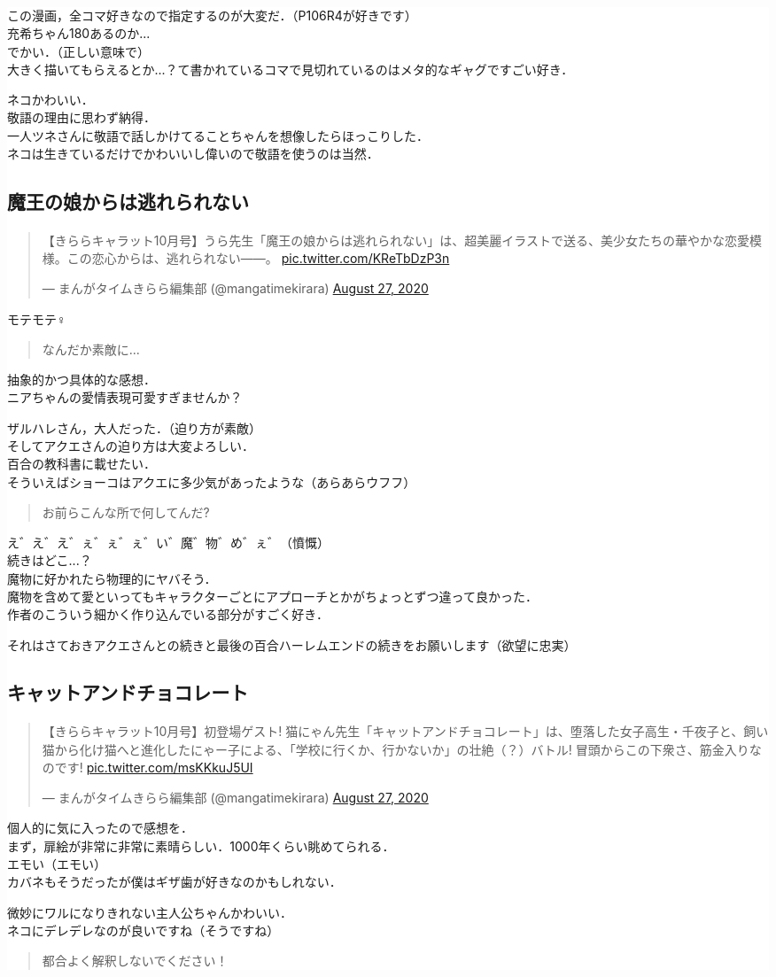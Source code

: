 この漫画，全コマ好きなので指定するのが大変だ．（P106R4が好きです）  
充希ちゃん180あるのか...  
でかい．（正しい意味で）  
大きく描いてもらえるとか...？て書かれているコマで見切れているのはメタ的なギャグですごい好き．  
  
ネコかわいい．  
敬語の理由に思わず納得．  
一人ツネさんに敬語で話しかけてることちゃんを想像したらほっこりした．  
ネコは生きているだけでかわいいし偉いので敬語を使うのは当然．  

## 魔王の娘からは逃れられない
<blockquote class="twitter-tweet"><p lang="ja" dir="ltr">【きららキャラット10月号】うら先生「魔王の娘からは逃れられない」は、超美麗イラストで送る、美少女たちの華やかな恋愛模様。この恋心からは、逃れられない――。 <a href="https://t.co/KReTbDzP3n">pic.twitter.com/KReTbDzP3n</a></p>&mdash; まんがタイムきらら編集部 (@mangatimekirara) <a href="https://twitter.com/mangatimekirara/status/1299004666408128515?ref_src=twsrc%5Etfw">August 27, 2020</a></blockquote> <script async src="https://platform.twitter.com/widgets.js" charset="utf-8"></script>

モテモテ♀  
> なんだか素敵に...  
  
抽象的かつ具体的な感想．  
ニアちゃんの愛情表現可愛すぎませんか？  
  
ザルハレさん，大人だった．（迫り方が素敵）  
そしてアクエさんの迫り方は大変よろしい．  
百合の教科書に載せたい．  
そういえばショーコはアクエに多少気があったような（あらあらウフフ）  
  
> お前らこんな所で何してんだ?  
  
え゛え゛え゛ぇ゛ぇ゛ぇ゛い゛魔゛物゛め゛ぇ゛（憤慨）  
続きはどこ...？  
魔物に好かれたら物理的にヤバそう．  
魔物を含めて愛といってもキャラクターごとにアプローチとかがちょっとずつ違って良かった．  
作者のこういう細かく作り込んでいる部分がすごく好き．  
  
それはさておきアクエさんとの続きと最後の百合ハーレムエンドの続きをお願いします（欲望に忠実）  


## キャットアンドチョコレート
<blockquote class="twitter-tweet"><p lang="ja" dir="ltr">【きららキャラット10月号】初登場ゲスト! 猫にゃん先生「キャットアンドチョコレート」は、堕落した女子高生・千夜子と、飼い猫から化け猫へと進化したにゃー子による、「学校に行くか、行かないか」の壮絶（？）バトル! 冒頭からこの下衆さ、筋金入りなのです! <a href="https://t.co/msKKkuJ5UI">pic.twitter.com/msKKkuJ5UI</a></p>&mdash; まんがタイムきらら編集部 (@mangatimekirara) <a href="https://twitter.com/mangatimekirara/status/1299004900982972416?ref_src=twsrc%5Etfw">August 27, 2020</a></blockquote> <script async src="https://platform.twitter.com/widgets.js" charset="utf-8"></script>

個人的に気に入ったので感想を．  
まず，扉絵が非常に非常に素晴らしい．1000年くらい眺めてられる．  
エモい（エモい）  
カバネもそうだったが僕はギザ歯が好きなのかもしれない．  
  
微妙にワルになりきれない主人公ちゃんかわいい．  
ネコにデレデレなのが良いですね（そうですね）  
> 都合よく解釈しないでください！  
  